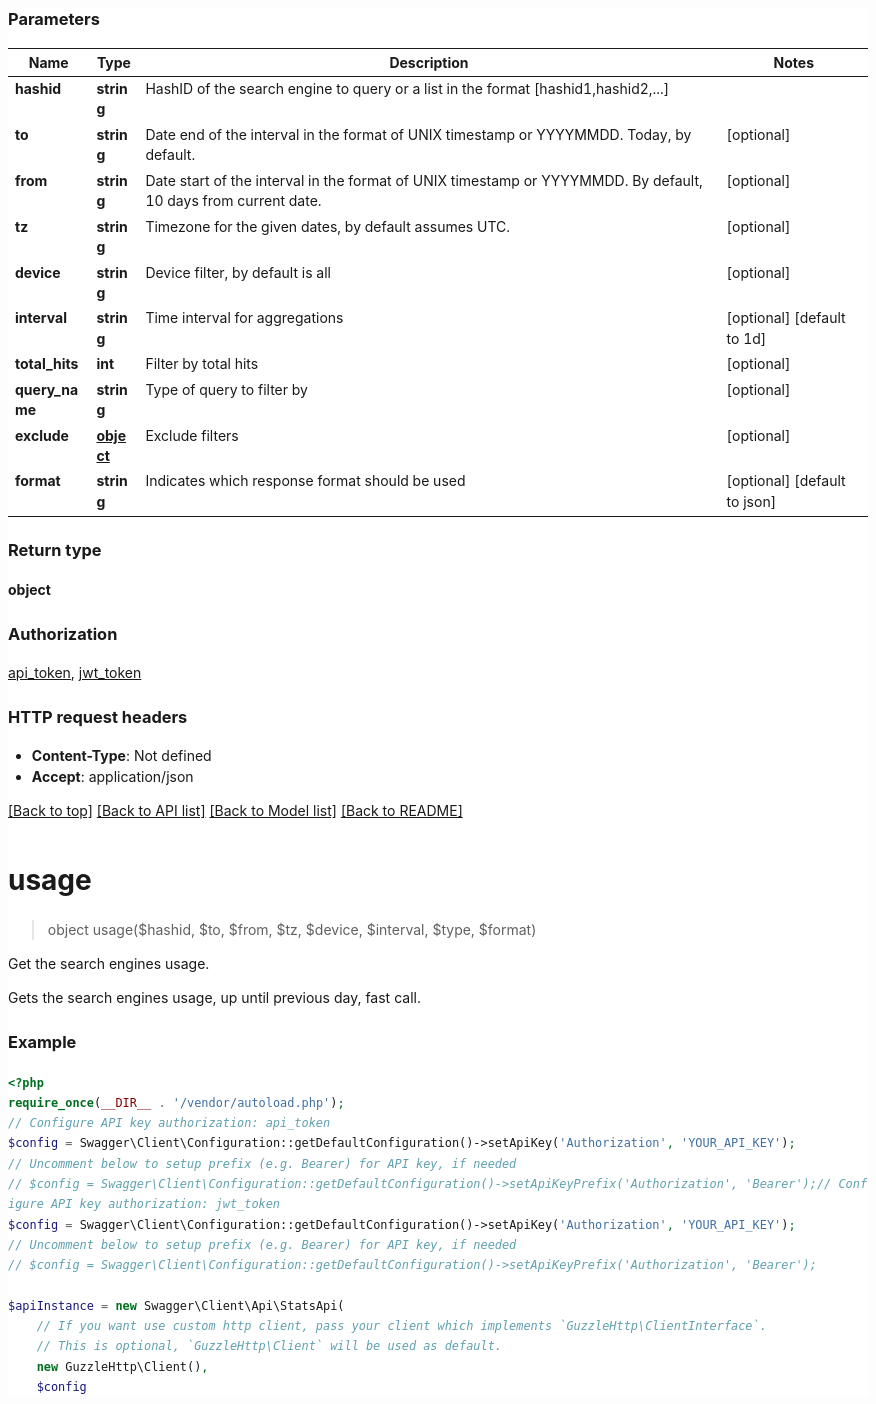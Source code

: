 ### Parameters

Name | Type | Description  | Notes
------------- | ------------- | ------------- | -------------
 **hashid** | **string**| HashID of the search engine to query or a list in the format [hashid1,hashid2,...] |
 **to** | **string**| Date end of the interval in the format of UNIX timestamp or YYYYMMDD. Today, by default. | [optional]
 **from** | **string**| Date start of the interval in the format of UNIX timestamp or YYYYMMDD. By default, 10 days from current date. | [optional]
 **tz** | **string**| Timezone for the given dates, by default assumes UTC. | [optional]
 **device** | **string**| Device filter, by default is all | [optional]
 **interval** | **string**| Time interval for aggregations | [optional] [default to 1d]
 **total_hits** | **int**| Filter by total hits | [optional]
 **query_name** | **string**| Type of query to filter by | [optional]
 **exclude** | [**object**](../Model/.md)| Exclude filters | [optional]
 **format** | **string**| Indicates which response format should be used | [optional] [default to json]

### Return type

**object**

### Authorization

[api_token](../../README.md#api_token), [jwt_token](../../README.md#jwt_token)

### HTTP request headers

 - **Content-Type**: Not defined
 - **Accept**: application/json

[[Back to top]](#) [[Back to API list]](../../README.md#documentation-for-api-endpoints) [[Back to Model list]](../../README.md#documentation-for-models) [[Back to README]](../../README.md)

# **usage**
> object usage($hashid, $to, $from, $tz, $device, $interval, $type, $format)

Get the search engines usage.

Gets the search engines usage, up until previous day, fast call.

### Example
```php
<?php
require_once(__DIR__ . '/vendor/autoload.php');
// Configure API key authorization: api_token
$config = Swagger\Client\Configuration::getDefaultConfiguration()->setApiKey('Authorization', 'YOUR_API_KEY');
// Uncomment below to setup prefix (e.g. Bearer) for API key, if needed
// $config = Swagger\Client\Configuration::getDefaultConfiguration()->setApiKeyPrefix('Authorization', 'Bearer');// Configure API key authorization: jwt_token
$config = Swagger\Client\Configuration::getDefaultConfiguration()->setApiKey('Authorization', 'YOUR_API_KEY');
// Uncomment below to setup prefix (e.g. Bearer) for API key, if needed
// $config = Swagger\Client\Configuration::getDefaultConfiguration()->setApiKeyPrefix('Authorization', 'Bearer');

$apiInstance = new Swagger\Client\Api\StatsApi(
    // If you want use custom http client, pass your client which implements `GuzzleHttp\ClientInterface`.
    // This is optional, `GuzzleHttp\Client` will be used as default.
    new GuzzleHttp\Client(),
    $config
```
